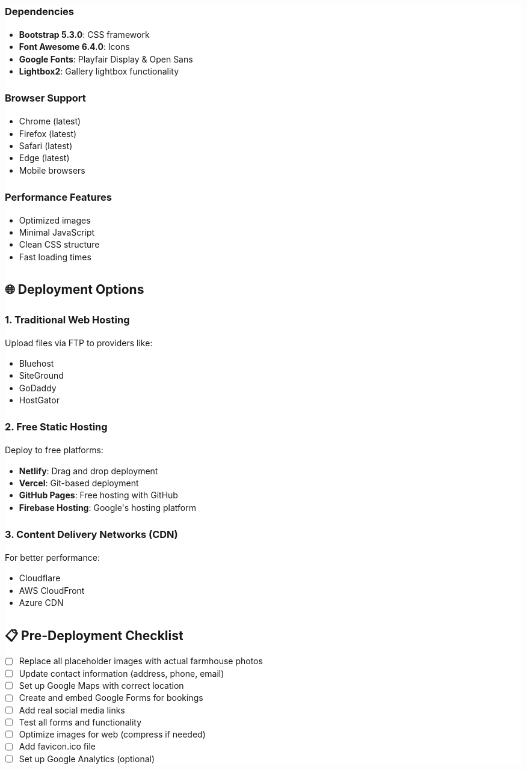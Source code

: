 ### Dependencies
- **Bootstrap 5.3.0**: CSS framework
- **Font Awesome 6.4.0**: Icons
- **Google Fonts**: Playfair Display & Open Sans
- **Lightbox2**: Gallery lightbox functionality

### Browser Support
- Chrome (latest)
- Firefox (latest)
- Safari (latest)
- Edge (latest)
- Mobile browsers

### Performance Features
- Optimized images
- Minimal JavaScript
- Clean CSS structure
- Fast loading times

## 🌐 Deployment Options

### 1. Traditional Web Hosting
Upload files via FTP to providers like:
- Bluehost
- SiteGround
- GoDaddy
- HostGator

### 2. Free Static Hosting
Deploy to free platforms:
- **Netlify**: Drag and drop deployment
- **Vercel**: Git-based deployment
- **GitHub Pages**: Free hosting with GitHub
- **Firebase Hosting**: Google's hosting platform

### 3. Content Delivery Networks (CDN)
For better performance:
- Cloudflare
- AWS CloudFront
- Azure CDN

## 📋 Pre-Deployment Checklist

- [ ] Replace all placeholder images with actual farmhouse photos
- [ ] Update contact information (address, phone, email)
- [ ] Set up Google Maps with correct location
- [ ] Create and embed Google Forms for bookings
- [ ] Add real social media links
- [ ] Test all forms and functionality
- [ ] Optimize images for web (compress if needed)
- [ ] Add favicon.ico file
- [ ] Set up Google Analytics (optional)
